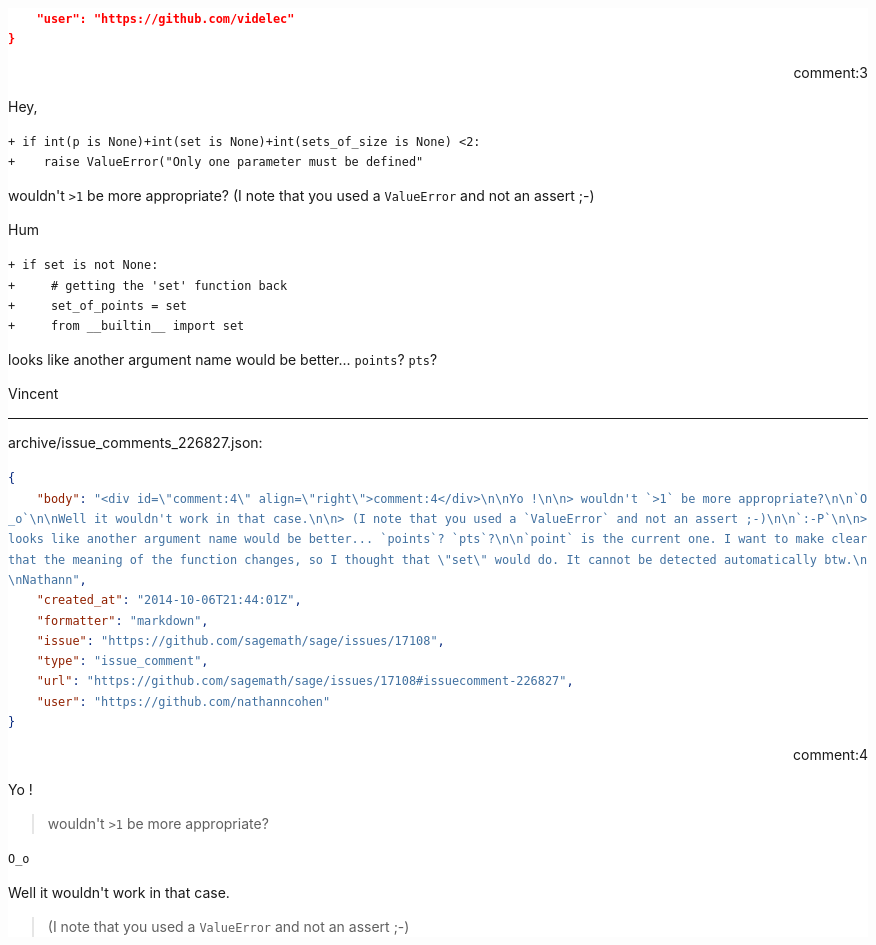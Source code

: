 ```json
    "user": "https://github.com/videlec"
}
```

<div id="comment:3" align="right">comment:3</div>

Hey,

```
+ if int(p is None)+int(set is None)+int(sets_of_size is None) <2:
+    raise ValueError("Only one parameter must be defined"
```
wouldn't `>1` be more appropriate? (I note that you used a `ValueError` and not an assert ;-)

Hum

```
+ if set is not None:
+     # getting the 'set' function back
+     set_of_points = set
+     from __builtin__ import set
```
looks like another argument name would be better... `points`? `pts`?

Vincent



---

archive/issue_comments_226827.json:
```json
{
    "body": "<div id=\"comment:4\" align=\"right\">comment:4</div>\n\nYo !\n\n> wouldn't `>1` be more appropriate?\n\n`O_o`\n\nWell it wouldn't work in that case.\n\n> (I note that you used a `ValueError` and not an assert ;-)\n\n`:-P`\n\n> looks like another argument name would be better... `points`? `pts`?\n\n`point` is the current one. I want to make clear that the meaning of the function changes, so I thought that \"set\" would do. It cannot be detected automatically btw.\n\nNathann",
    "created_at": "2014-10-06T21:44:01Z",
    "formatter": "markdown",
    "issue": "https://github.com/sagemath/sage/issues/17108",
    "type": "issue_comment",
    "url": "https://github.com/sagemath/sage/issues/17108#issuecomment-226827",
    "user": "https://github.com/nathanncohen"
}
```

<div id="comment:4" align="right">comment:4</div>

Yo !

> wouldn't `>1` be more appropriate?

`O_o`

Well it wouldn't work in that case.

> (I note that you used a `ValueError` and not an assert ;-)
